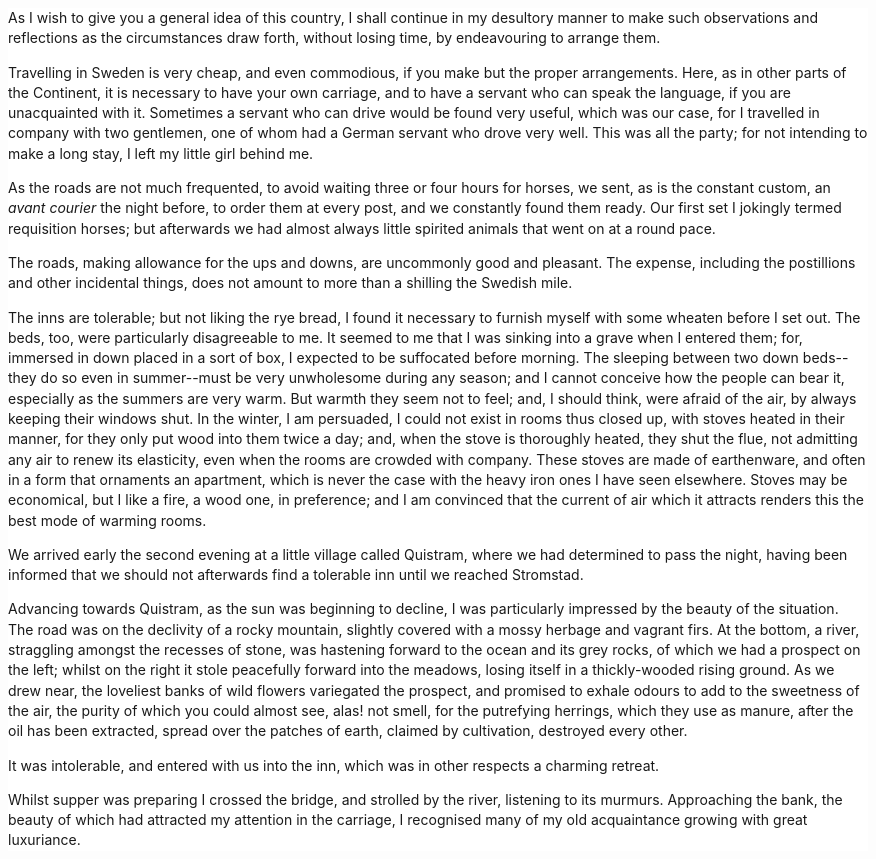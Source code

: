 As I wish to give you a general idea of this country, I shall continue in my desultory manner to make such observations and reflections as the circumstances draw forth, without losing time, by endeavouring to arrange them.

Travelling in Sweden is very cheap, and even commodious, if you make but the proper arrangements.  Here, as in other parts of the Continent, it is necessary to have your own carriage, and to have a servant who can speak the language, if you are unacquainted with it.  Sometimes a servant who can drive would be found very useful, which was our case, for I travelled in company with two gentlemen, one of whom had a German servant who drove very well.  This was all the party; for not intending to make a long stay, I left my little girl behind me.

As the roads are not much frequented, to avoid waiting three or four hours for horses, we sent, as is the constant custom, an _avant courier_ the night before, to order them at every post, and we constantly found them ready.   Our first set I jokingly termed requisition horses; but afterwards we had almost always little spirited animals that went on at a round pace.

The roads, making allowance for the ups and downs, are uncommonly good and pleasant.  The expense, including the postillions and other incidental things, does not amount to more than a shilling the Swedish mile.

The inns are tolerable; but not liking the rye bread, I found it necessary to furnish myself with some wheaten before I set out.  The beds, too, were particularly disagreeable to me.  It seemed to me that I was sinking into a grave when I entered them; for, immersed in down placed in a sort of box, I expected to be suffocated before morning.  The sleeping between two down beds--they do so even in summer--must be very unwholesome during any season; and I cannot conceive how the people can bear it, especially as the summers are very warm.  But warmth they seem not to feel; and, I should think, were afraid of the air, by always keeping their windows shut.  In the winter, I am persuaded, I could not exist in rooms thus closed up, with stoves heated in their manner, for they only put wood into them twice a day; and, when the stove is thoroughly heated, they shut the flue, not admitting any air to renew its elasticity, even when the rooms are crowded with company.  These stoves are made of earthenware, and often in a form that ornaments an apartment, which is never the case with the heavy iron ones I have seen elsewhere.  Stoves may be economical, but I like a fire, a wood one, in preference; and I am convinced that the current of air which it attracts renders this the best mode of warming rooms.

We arrived early the second evening at a little village called Quistram, where we had determined to pass the night, having been informed that we should not afterwards find a tolerable inn until we reached Stromstad.

Advancing towards Quistram, as the sun was beginning to decline, I was particularly impressed by the beauty of the situation.  The road was on the declivity of a rocky mountain, slightly covered with a mossy herbage and vagrant firs.  At the bottom, a river, straggling amongst the recesses of stone, was hastening forward to the ocean and its grey rocks, of which we had a prospect on the left; whilst on the right it stole peacefully forward into the meadows, losing itself in a thickly-wooded rising ground.  As we drew near, the loveliest banks of wild flowers variegated the prospect, and promised to exhale odours to add to the sweetness of the air, the purity of which you could almost see, alas! not smell, for the putrefying herrings, which they use as manure, after the oil has been extracted, spread over the patches of earth, claimed by cultivation, destroyed every other.

It was intolerable, and entered with us into the inn, which was in other respects a charming retreat.

Whilst supper was preparing I crossed the bridge, and strolled by the river, listening to its murmurs.  Approaching the bank, the beauty of which had attracted my attention in the carriage, I recognised many of my old acquaintance growing with great luxuriance.
